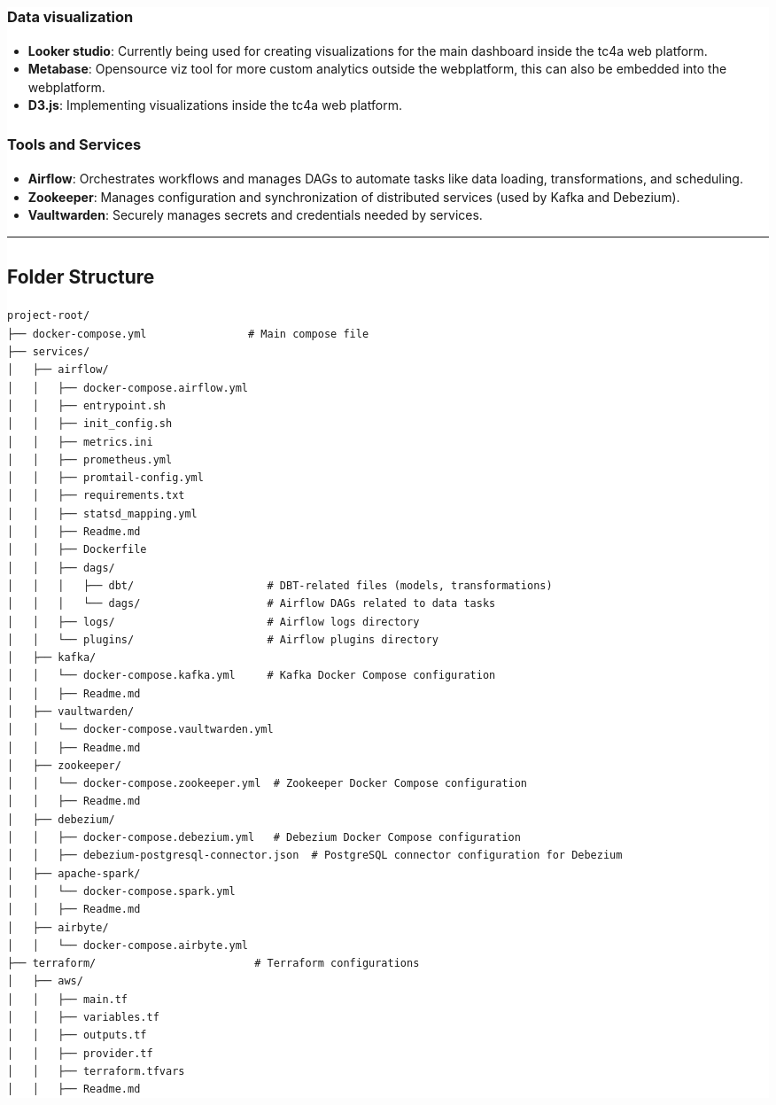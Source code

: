 ### **Data visualization**
- **Looker studio**: Currently being used for creating visualizations for the main dashboard inside the tc4a web platform.
- **Metabase**: Opensource viz tool for more custom analytics outside the webplatform, this can also be embedded into the webplatform.
- **D3.js**: Implementing visualizations inside the tc4a web platform.

### **Tools and Services**
- **Airflow**: Orchestrates workflows and manages DAGs to automate tasks like data loading, transformations, and scheduling.
- **Zookeeper**: Manages configuration and synchronization of distributed services (used by Kafka and Debezium).
- **Vaultwarden**: Securely manages secrets and credentials needed by services.
  
---

## Folder Structure

```plaintext
project-root/
├── docker-compose.yml                # Main compose file
├── services/
│   ├── airflow/
│   │   ├── docker-compose.airflow.yml
│   │   ├── entrypoint.sh
│   │   ├── init_config.sh
│   │   ├── metrics.ini
│   │   ├── prometheus.yml
│   │   ├── promtail-config.yml
│   │   ├── requirements.txt
│   │   ├── statsd_mapping.yml
│   │   ├── Readme.md
│   │   ├── Dockerfile
│   │   ├── dags/
│   │   │   ├── dbt/                     # DBT-related files (models, transformations)
│   │   │   └── dags/                    # Airflow DAGs related to data tasks
│   │   ├── logs/                        # Airflow logs directory
│   │   └── plugins/                     # Airflow plugins directory
│   ├── kafka/
│   │   └── docker-compose.kafka.yml     # Kafka Docker Compose configuration
│   │   ├── Readme.md
│   ├── vaultwarden/
│   │   └── docker-compose.vaultwarden.yml
│   │   ├── Readme.md
│   ├── zookeeper/
│   │   └── docker-compose.zookeeper.yml  # Zookeeper Docker Compose configuration
│   │   ├── Readme.md
│   ├── debezium/
│   │   ├── docker-compose.debezium.yml   # Debezium Docker Compose configuration
│   │   ├── debezium-postgresql-connector.json  # PostgreSQL connector configuration for Debezium
│   ├── apache-spark/
│   │   └── docker-compose.spark.yml
│   │   ├── Readme.md
│   ├── airbyte/
│   │   └── docker-compose.airbyte.yml
├── terraform/                         # Terraform configurations
│   ├── aws/
│   │   ├── main.tf
│   │   ├── variables.tf
│   │   ├── outputs.tf
│   │   ├── provider.tf
│   │   ├── terraform.tfvars
│   │   ├── Readme.md
```